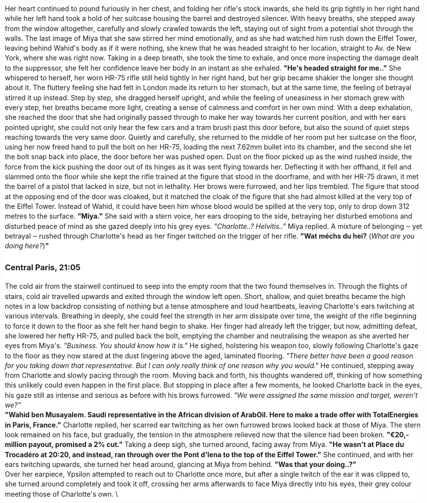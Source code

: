 Her heart continued to pound furiously in her chest, and folding her rifle's stock inwards, she held its grip tightly in her right hand while her left hand took a hold of her suitcase housing the barrel and destroyed silencer. With heavy breaths, she stepped away from the window altogether, carefully and slowly crawled towards the left, staying out of sight from a potential shot through the walls. The last image of Miya that she saw stirred her mind emotionally, and as she had watched him rush down the Eiffel Tower, leaving behind Wahid's body as if it were nothing, she knew that he was headed straight to her location, straight to Av. de New York, where she was right now. Taking in a deep breath, she took the time to exhale, and once more inspecting the damage dealt to the suppressor, she felt her confidence leave her body in an instant as she exhaled. **"He's headed straight for me.."** She whispered to herself, her worn HR-75 rifle still held tightly in her right hand, but her grip became shakier the longer she thought about it. The fluttery feeling she had felt in London made its return to her stomach, but at the same time, the feeling of betrayal stirred it up instead. Step by step, she dragged herself upright, and while the feeling of uneasiness in her stomach grew with every step, her breaths became more light, creating a sense of calmness and comfort in her own mind. With a deep exhalation, she reached the door that she had originally passed through to make her way towards her current position, and with her ears pointed upright, she could not only hear the few cars and a tram brush past this door before, but also the sound of quiet steps reaching towards the very same door. Quietly and carefully, she returned to the middle of her room put her suitcase on the floor, using her now freed hand to pull the bolt on her HR-75, loading the next 7.62mm bullet into its chamber, and the second she let the bolt snap back into place, the door before her was pushed open. Dust on the floor picked up as the wind rushed inside, the force from the kick pushing the door out of its hinges as it was sent flying towards her. Deflecting it with her offhand, it fell and slammed onto the floor while she kept the rifle trained at the figure that stood in the doorframe, and with her HR-75 drawn, it met the barrel of a pistol that lacked in size, but not in lethality. Her brows were furrowed, and her lips trembled. The figure that stood at the opposing end of the door was cloaked, but it matched the cloak of the figure that she had almost killed at the very top of the Eiffel Tower. Instead of Wahid, it could have been him whose blood would be spilled at the very top, only to drop down 312 metres to the surface. **"Miya."** She said with a stern voice, her ears drooping to the side, betraying her disturbed emotions and disturbed peace of mind as she gazed deeply into his grey eyes. *"Charlotte..? Helvítis.."* Miya replied. A mixture of belonging ‒ yet betrayal ‒ rushed through Charlotte's head as her finger twitched on the trigger of her rifle. **"Wat méchs du hei?** (*What are you doing here?*)**"**

### Central Paris, 21:05
The cold air from the stairwell continued to seep into the empty room that the two found themselves in. Through the flights of stairs, cold air travelled upwards and exited through the window left open. Short, shallow, and quiet breaths became the high notes in a low backdrop consisting of nothing but a tense atmosphere and loud heartbeats, leaving Charlotte's ears twitching at various intervals. Breathing in deeply, she could feel the strength in her arm dissipate over time, the weight of the rifle beginning to force it down to the floor as she felt her hand begin to shake. Her finger had already left the trigger, but now, admitting defeat, she lowered her hefty HR-75, and pulled back the bolt, emptying the chamber and neutralising the weapon as she averted her eyes from Miya's. *"Business. You should know how it is."* He sighed, holstering his weapon too, slowly following Charlotte's gaze to the floor as they now stared at the dust lingering above the aged, laminated flooring. *"There better have been a good reason for you taking down that representative. But I can only really think of one reason why you would."* He continued, stepping away from Charlotte and slowly pacing through the room. Moving back and forth, his thoughts wandered off, thinking of how something this unlikely could even happen in the first place. But stopping in place after a few moments, he looked Charlotte back in the eyes, his gaze still as intense and serious as before with his brows furrowed. *"We were assigned the same mission and target, weren't we?"* \
**"Wahid ben Musayalem. Saudi representative in the African division of ArabOil. Here to make a trade offer with TotalEnergies in Paris, France."** Charlotte replied, her scarred ear twitching as her own furrowed brows looked back at those of Miya. The stern look remained on his face, but gradually, the tension in the atmosphere relieved now that the silence had been broken. **"€20,- million payout, promised a 2% cut."** Taking a deep sigh, she turned around, facing away from Miya. **"He wasn't at Place du Trocadéro at 20:20, and instead, ran through over the Pont d'Iena to the top of the Eiffel Tower."** She continued, and with her ears twitching upwards, she turned her head around, glancing at Miya from behind. **"Was that your doing..?"** \
Over her earpiece, Ypsilon attempted to reach out to Charlotte once more, but after a single twitch of the ear it was clipped to, she turned around completely and took it off, crossing her arms afterwards to face Miya directly into his eyes, their grey colour meeting those of Charlotte's own. \
